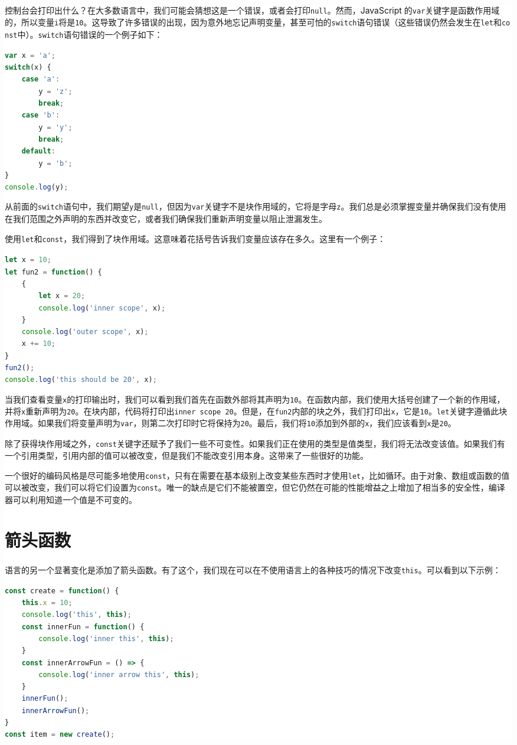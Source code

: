 控制台会打印出什么？在大多数语言中，我们可能会猜想这是一个错误，或者会打印`null`。然而，JavaScript 的`var`关键字是函数作用域的，所以变量`i`将是`10`。这导致了许多错误的出现，因为意外地忘记声明变量，甚至可怕的`switch`语句错误（这些错误仍然会发生在`let`和`const`中）。`switch`语句错误的一个例子如下：

```js
var x = 'a';
switch(x) {
    case 'a':
        y = 'z';
        break;
    case 'b':
        y = 'y';
        break;
    default:
        y = 'b';
}
console.log(y);
```

从前面的`switch`语句中，我们期望`y`是`null`，但因为`var`关键字不是块作用域的，它将是字母`z`。我们总是必须掌握变量并确保我们没有使用在我们范围之外声明的东西并改变它，或者我们确保我们重新声明变量以阻止泄漏发生。

使用`let`和`const`，我们得到了块作用域。这意味着花括号告诉我们变量应该存在多久。这里有一个例子：

```js
let x = 10;
let fun2 = function() {
    {
        let x = 20;
        console.log('inner scope', x);
    }
    console.log('outer scope', x);
    x += 10;
}
fun2();
console.log('this should be 20', x);
```

当我们查看变量`x`的打印输出时，我们可以看到我们首先在函数外部将其声明为`10`。在函数内部，我们使用大括号创建了一个新的作用域，并将`x`重新声明为`20`。在块内部，代码将打印出`inner scope 20`。但是，在`fun2`内部的块之外，我们打印出`x`，它是`10`。`let`关键字遵循此块作用域。如果我们将变量声明为`var`，则第二次打印时它将保持为`20`。最后，我们将`10`添加到外部的`x`，我们应该看到`x`是`20`。

除了获得块作用域之外，`const`关键字还赋予了我们一些不可变性。如果我们正在使用的类型是值类型，我们将无法改变该值。如果我们有一个引用类型，引用内部的值可以被改变，但是我们不能改变引用本身。这带来了一些很好的功能。

一个很好的编码风格是尽可能多地使用`const`，只有在需要在基本级别上改变某些东西时才使用`let`，比如循环。由于对象、数组或函数的值可以被改变，我们可以将它们设置为`const`。唯一的缺点是它们不能被置空，但它仍然在可能的性能增益之上增加了相当多的安全性，编译器可以利用知道一个值是不可变的。

# 箭头函数

语言的另一个显著变化是添加了箭头函数。有了这个，我们现在可以在不使用语言上的各种技巧的情况下改变`this`。可以看到以下示例：

```js
const create = function() {
    this.x = 10;
    console.log('this', this);
    const innerFun = function() {
        console.log('inner this', this);
    }
    const innerArrowFun = () => {
        console.log('inner arrow this', this);
    }
    innerFun();
    innerArrowFun();
}
const item = new create();
```
